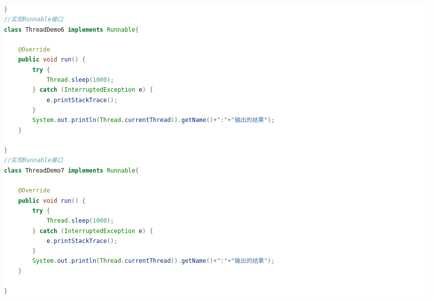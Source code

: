 ```java
}
//实现Runnable接口
class ThreadDemo6 implements Runnable{
     
    @Override
    public void run() {
        try {
            Thread.sleep(1000);
        } catch (InterruptedException e) {
            e.printStackTrace();
        }
        System.out.println(Thread.currentThread().getName()+":"+"输出的结果");
    }
     
}
//实现Runnable接口
class ThreadDemo7 implements Runnable{
     
    @Override
    public void run() {
        try {
            Thread.sleep(1000);
        } catch (InterruptedException e) {
            e.printStackTrace();
        }
        System.out.println(Thread.currentThread().getName()+":"+"输出的结果");
    }
     
}
```

